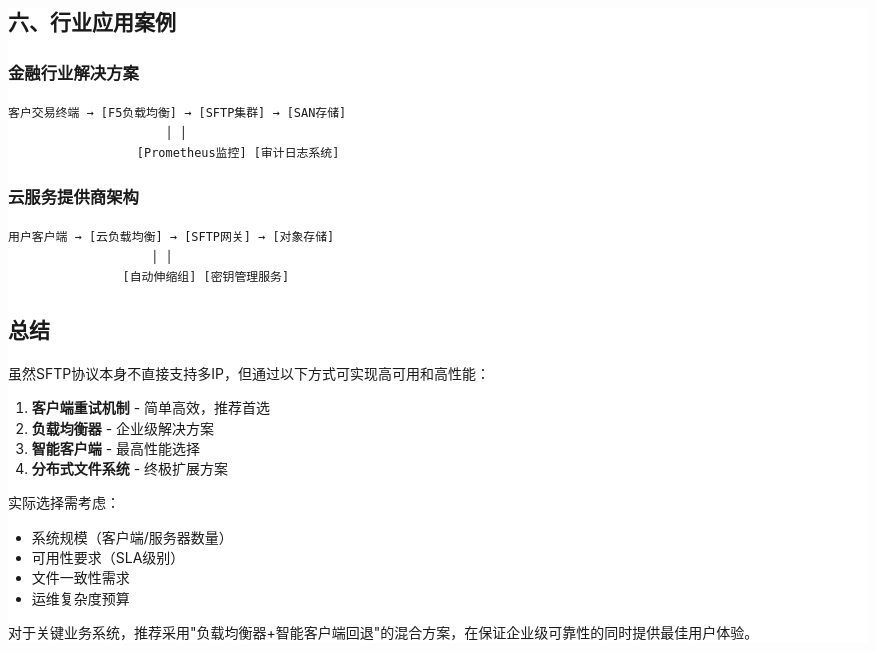 ## 六、行业应用案例

### 金融行业解决方案
```
客户交易终端 → [F5负载均衡] → [SFTP集群] → [SAN存储]
                      │ │
                  [Prometheus监控] [审计日志系统]
```

### 云服务提供商架构
```
用户客户端 → [云负载均衡] → [SFTP网关] → [对象存储]
                    │ │
                [自动伸缩组] [密钥管理服务]
```

## 总结

虽然SFTP协议本身不直接支持多IP，但通过以下方式可实现高可用和高性能：
1. **客户端重试机制** - 简单高效，推荐首选
2. **负载均衡器** - 企业级解决方案
3. **智能客户端** - 最高性能选择
4. **分布式文件系统** - 终极扩展方案

实际选择需考虑：
- 系统规模（客户端/服务器数量）
- 可用性要求（SLA级别）
- 文件一致性需求
- 运维复杂度预算

对于关键业务系统，推荐采用"负载均衡器+智能客户端回退"的混合方案，在保证企业级可靠性的同时提供最佳用户体验。